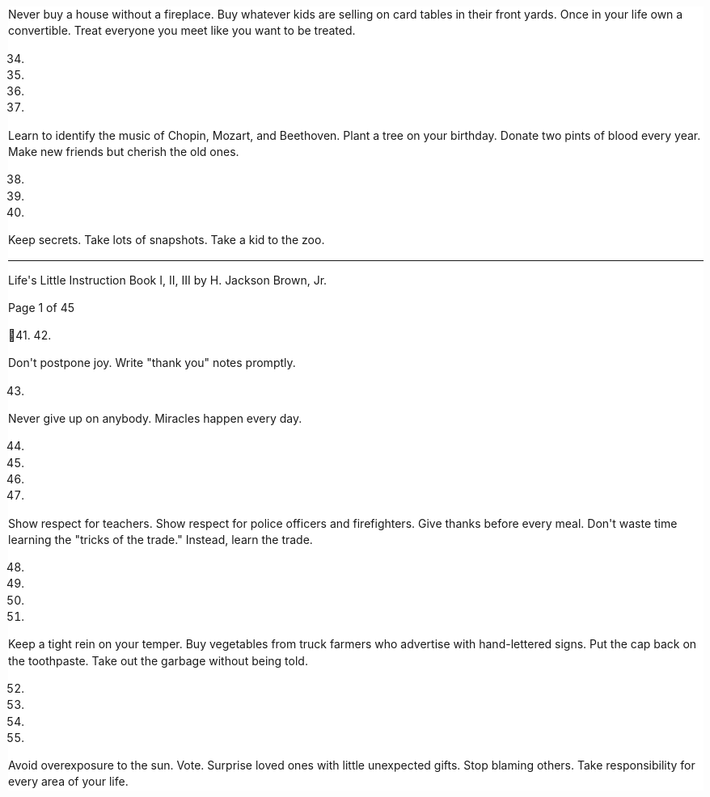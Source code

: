 Never buy a house without a fireplace. Buy whatever kids are selling on
card tables in their front yards. Once in your life own a convertible.
Treat everyone you meet like you want to be treated.

34. 
35. 
36. 
37. 

Learn to identify the music of Chopin, Mozart, and Beethoven. Plant a
tree on your birthday. Donate two pints of blood every year. Make new
friends but cherish the old ones.

38. 
39. 
40. 

Keep secrets. Take lots of snapshots. Take a kid to the zoo.

------------------------------------------------------------------------

Life's Little Instruction Book I, II, III by H. Jackson Brown, Jr.

Page 1 of 45

41. 42.

Don't postpone joy. Write "thank you" notes promptly.

43. 

Never give up on anybody. Miracles happen every day.

44. 
45. 
46. 
47. 

Show respect for teachers. Show respect for police officers and
firefighters. Give thanks before every meal. Don't waste time learning
the "tricks of the trade." Instead, learn the trade.

48. 
49. 
50. 
51. 

Keep a tight rein on your temper. Buy vegetables from truck farmers who
advertise with hand-lettered signs. Put the cap back on the toothpaste.
Take out the garbage without being told.

52. 
53. 
54. 
55. 

Avoid overexposure to the sun. Vote. Surprise loved ones with little
unexpected gifts. Stop blaming others. Take responsibility for every
area of your life.
